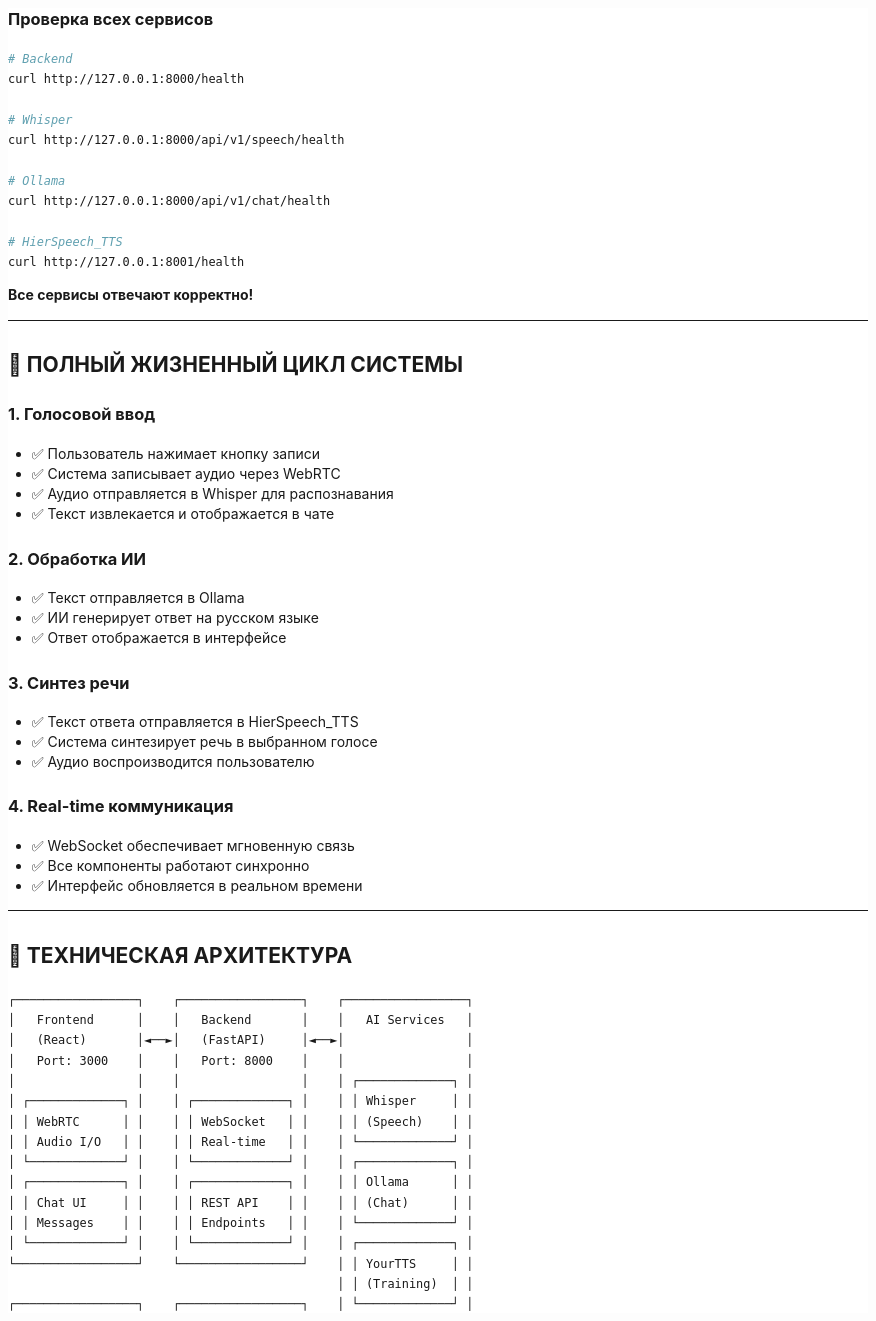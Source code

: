 ### Проверка всех сервисов
```bash
# Backend
curl http://127.0.0.1:8000/health

# Whisper
curl http://127.0.0.1:8000/api/v1/speech/health

# Ollama
curl http://127.0.0.1:8000/api/v1/chat/health

# HierSpeech_TTS
curl http://127.0.0.1:8001/health
```

**Все сервисы отвечают корректно!**

---

## 🎯 **ПОЛНЫЙ ЖИЗНЕННЫЙ ЦИКЛ СИСТЕМЫ**

### 1. Голосовой ввод
- ✅ Пользователь нажимает кнопку записи
- ✅ Система записывает аудио через WebRTC
- ✅ Аудио отправляется в Whisper для распознавания
- ✅ Текст извлекается и отображается в чате

### 2. Обработка ИИ
- ✅ Текст отправляется в Ollama
- ✅ ИИ генерирует ответ на русском языке
- ✅ Ответ отображается в интерфейсе

### 3. Синтез речи
- ✅ Текст ответа отправляется в HierSpeech_TTS
- ✅ Система синтезирует речь в выбранном голосе
- ✅ Аудио воспроизводится пользователю

### 4. Real-time коммуникация
- ✅ WebSocket обеспечивает мгновенную связь
- ✅ Все компоненты работают синхронно
- ✅ Интерфейс обновляется в реальном времени

---

## 🔧 **ТЕХНИЧЕСКАЯ АРХИТЕКТУРА**

```
┌─────────────────┐    ┌─────────────────┐    ┌─────────────────┐
│   Frontend      │    │   Backend       │    │   AI Services   │
│   (React)       │◄──►│   (FastAPI)     │◄──►│                 │
│   Port: 3000    │    │   Port: 8000    │    │                 │
│                 │    │                 │    │ ┌─────────────┐ │
│ ┌─────────────┐ │    │ ┌─────────────┐ │    │ │ Whisper     │ │
│ │ WebRTC      │ │    │ │ WebSocket   │ │    │ │ (Speech)    │ │
│ │ Audio I/O   │ │    │ │ Real-time   │ │    │ └─────────────┘ │
│ └─────────────┘ │    │ └─────────────┘ │    │ ┌─────────────┐ │
│ ┌─────────────┐ │    │ ┌─────────────┐ │    │ │ Ollama      │ │
│ │ Chat UI     │ │    │ │ REST API    │ │    │ │ (Chat)      │ │
│ │ Messages    │ │    │ │ Endpoints   │ │    │ └─────────────┘ │
│ └─────────────┘ │    │ └─────────────┘ │    │ ┌─────────────┐ │
└─────────────────┘    └─────────────────┘    │ │ YourTTS     │ │
                                              │ │ (Training)  │ │
┌─────────────────┐    ┌─────────────────┐    │ └─────────────┘ │
```